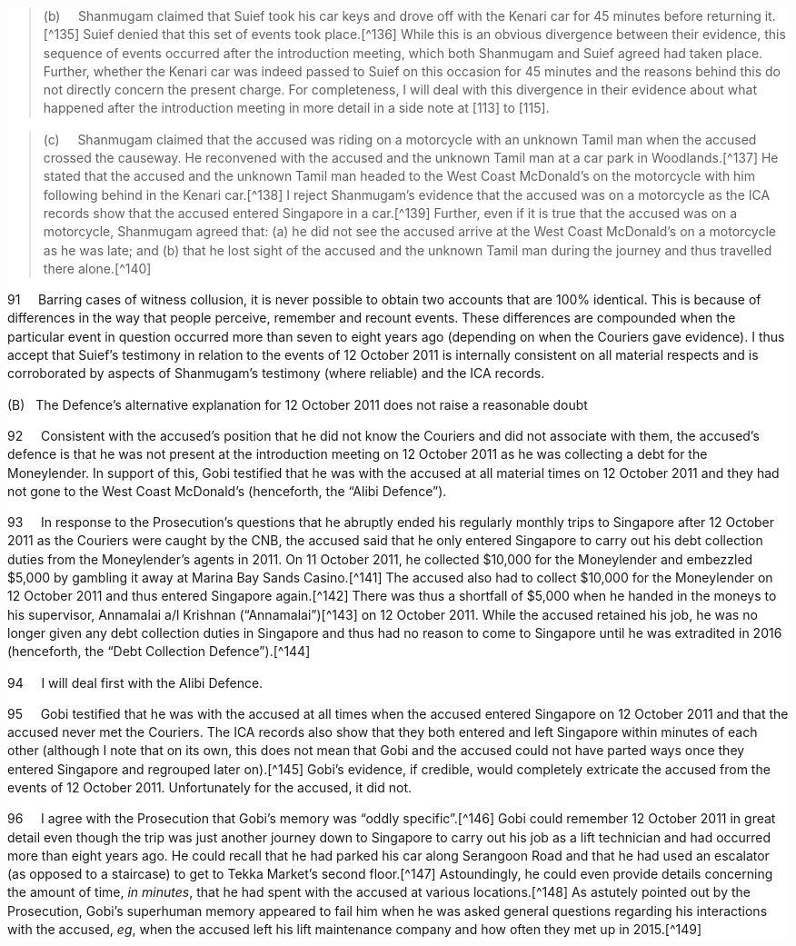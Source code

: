 > (b)     Shanmugam claimed that Suief took his car keys and drove off with the Kenari car for 45 minutes before returning it.[^135] Suief denied that this set of events took place.[^136] While this is an obvious divergence between their evidence, this sequence of events occurred after the introduction meeting, which both Shanmugam and Suief agreed had taken place. Further, whether the Kenari car was indeed passed to Suief on this occasion for 45 minutes and the reasons behind this do not directly concern the present charge. For completeness, I will deal with this divergence in their evidence about what happened after the introduction meeting in more detail in a side note at \[113\] to \[115\].

> (c)     Shanmugam claimed that the accused was riding on a motorcycle with an unknown Tamil man when the accused crossed the causeway. He reconvened with the accused and the unknown Tamil man at a car park in Woodlands.[^137] He stated that the accused and the unknown Tamil man headed to the West Coast McDonald’s on the motorcycle with him following behind in the Kenari car.[^138] I reject Shanmugam’s evidence that the accused was on a motorcycle as the ICA records show that the accused entered Singapore in a car.[^139] Further, even if it is true that the accused was on a motorcycle, Shanmugam agreed that: (a) he did not see the accused arrive at the West Coast McDonald’s on a motorcycle as he was late; and (b) that he lost sight of the accused and the unknown Tamil man during the journey and thus travelled there alone.[^140]

91     Barring cases of witness collusion, it is never possible to obtain two accounts that are 100% identical. This is because of differences in the way that people perceive, remember and recount events. These differences are compounded when the particular event in question occurred more than seven to eight years ago (depending on when the Couriers gave evidence). I thus accept that Suief’s testimony in relation to the events of 12 October 2011 is internally consistent on all material respects and is corroborated by aspects of Shanmugam’s testimony (where reliable) and the ICA records.

(B)   The Defence’s alternative explanation for 12 October 2011 does not raise a reasonable doubt

92     Consistent with the accused’s position that he did not know the Couriers and did not associate with them, the accused’s defence is that he was not present at the introduction meeting on 12 October 2011 as he was collecting a debt for the Moneylender. In support of this, Gobi testified that he was with the accused at all material times on 12 October 2011 and they had not gone to the West Coast McDonald’s (henceforth, the “Alibi Defence”).

93     In response to the Prosecution’s questions that he abruptly ended his regularly monthly trips to Singapore after 12 October 2011 as the Couriers were caught by the CNB, the accused said that he only entered Singapore to carry out his debt collection duties from the Moneylender’s agents in 2011. On 11 October 2011, he collected $10,000 for the Moneylender and embezzled $5,000 by gambling it away at Marina Bay Sands Casino.[^141] The accused also had to collect $10,000 for the Moneylender on 12 October 2011 and thus entered Singapore again.[^142] There was thus a shortfall of $5,000 when he handed in the moneys to his supervisor, Annamalai a/l Krishnan (“Annamalai”)[^143] on 12 October 2011. While the accused retained his job, he was no longer given any debt collection duties in Singapore and thus had no reason to come to Singapore until he was extradited in 2016 (henceforth, the “Debt Collection Defence”).[^144]

94     I will deal first with the Alibi Defence.

95     Gobi testified that he was with the accused at all times when the accused entered Singapore on 12 October 2011 and that the accused never met the Couriers. The ICA records also show that they both entered and left Singapore within minutes of each other (although I note that on its own, this does not mean that Gobi and the accused could not have parted ways once they entered Singapore and regrouped later on).[^145] Gobi’s evidence, if credible, would completely extricate the accused from the events of 12 October 2011. Unfortunately for the accused, it did not.

96     I agree with the Prosecution that Gobi’s memory was “oddly specific”.[^146] Gobi could remember 12 October 2011 in great detail even though the trip was just another journey down to Singapore to carry out his job as a lift technician and had occurred more than eight years ago. He could recall that he had parked his car along Serangoon Road and that he had used an escalator (as opposed to a staircase) to get to Tekka Market’s second floor.[^147] Astoundingly, he could even provide details concerning the amount of time, _in minutes_, that he had spent with the accused at various locations.[^148] As astutely pointed out by the Prosecution, Gobi’s superhuman memory appeared to fail him when he was asked general questions regarding his interactions with the accused, _eg_, when the accused left his lift maintenance company and how often they met up in 2015.[^149]
